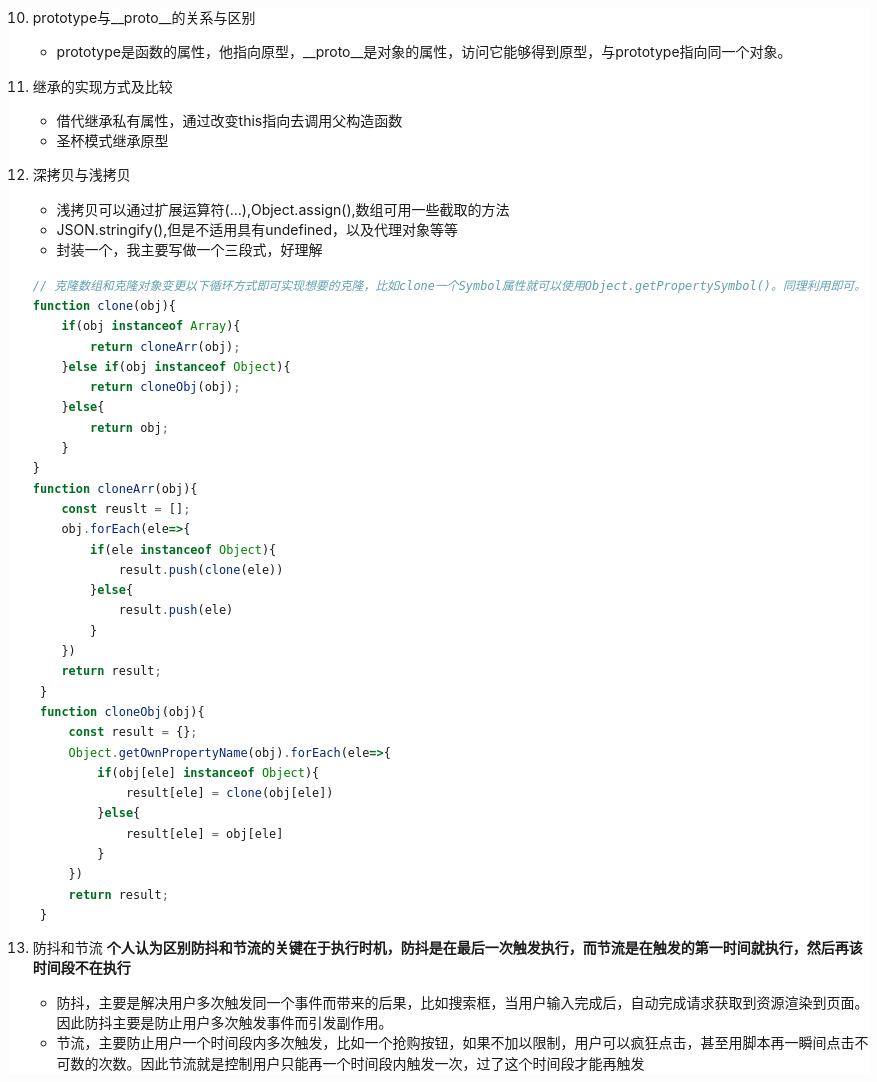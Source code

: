 
10. prototype与__proto__的关系与区别
    - prototype是函数的属性，他指向原型，__proto__是对象的属性，访问它能够得到原型，与prototype指向同一个对象。

11. 继承的实现方式及比较
    - 借代继承私有属性，通过改变this指向去调用父构造函数
    - 圣杯模式继承原型

12. 深拷贝与浅拷贝
    - 浅拷贝可以通过扩展运算符(...),Object.assign(),数组可用一些截取的方法
    - JSON.stringify(),但是不适用具有undefined，以及代理对象等等
    - 封装一个，我主要写做一个三段式，好理解
    ```javascript
    // 克隆数组和克隆对象变更以下循环方式即可实现想要的克隆，比如clone一个Symbol属性就可以使用Object.getPropertySymbol()。同理利用即可。
    function clone(obj){
        if(obj instanceof Array){
            return cloneArr(obj);
        }else if(obj instanceof Object){
            return cloneObj(obj);
        }else{
            return obj;
        }
    }
    function cloneArr(obj){
        const reuslt = [];
        obj.forEach(ele=>{
            if(ele instanceof Object){
                result.push(clone(ele))
            }else{
                result.push(ele)
            }
        })
        return result;
     }
     function cloneObj(obj){
         const result = {};
         Object.getOwnPropertyName(obj).forEach(ele=>{
             if(obj[ele] instanceof Object){
                 result[ele] = clone(obj[ele])
             }else{
                 result[ele] = obj[ele]
             }
         })
         return result;
     }
     ```

13. 防抖和节流
    **个人认为区别防抖和节流的关键在于执行时机，防抖是在最后一次触发执行，而节流是在触发的第一时间就执行，然后再该时间段不在执行**
    - 防抖，主要是解决用户多次触发同一个事件而带来的后果，比如搜索框，当用户输入完成后，自动完成请求获取到资源渲染到页面。因此防抖主要是防止用户多次触发事件而引发副作用。
    - 节流，主要防止用户一个时间段内多次触发，比如一个抢购按钮，如果不加以限制，用户可以疯狂点击，甚至用脚本再一瞬间点击不可数的次数。因此节流就是控制用户只能再一个时间段内触发一次，过了这个时间段才能再触发
